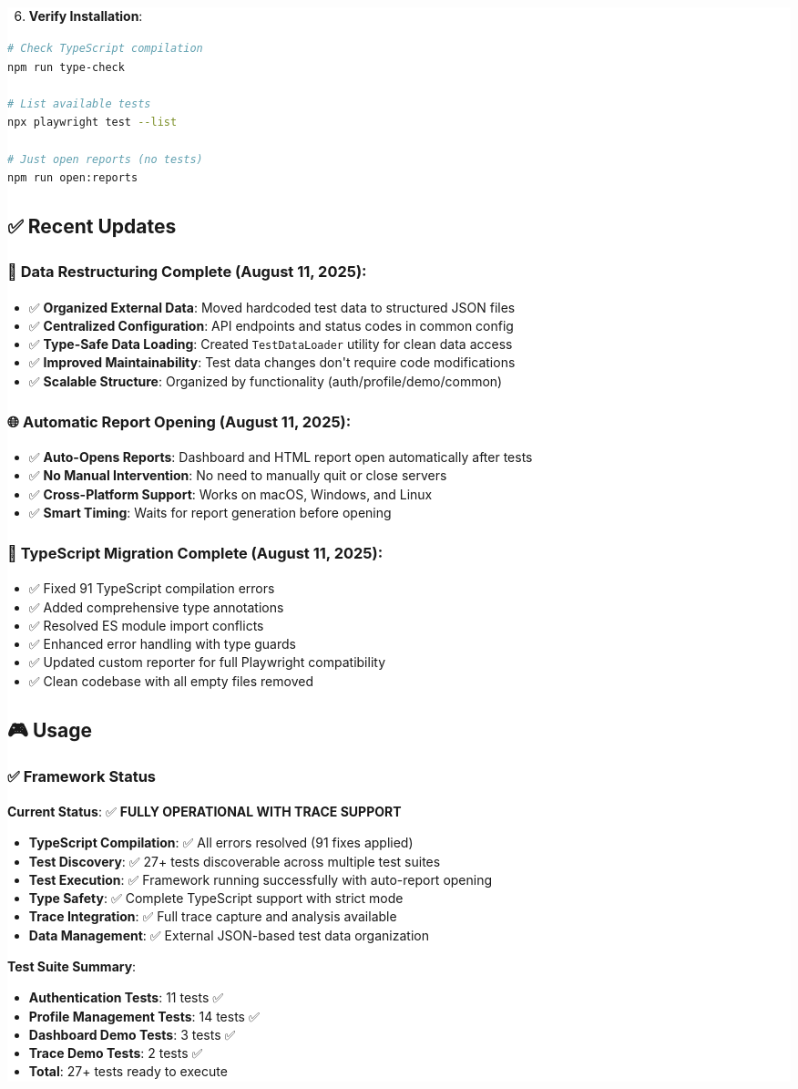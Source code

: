6. **Verify Installation**:
```bash
# Check TypeScript compilation
npm run type-check

# List available tests
npx playwright test --list

# Just open reports (no tests)
npm run open:reports
```

## ✅ Recent Updates

### 🎉 **Data Restructuring Complete** (August 11, 2025):
- ✅ **Organized External Data**: Moved hardcoded test data to structured JSON files
- ✅ **Centralized Configuration**: API endpoints and status codes in common config
- ✅ **Type-Safe Data Loading**: Created `TestDataLoader` utility for clean data access
- ✅ **Improved Maintainability**: Test data changes don't require code modifications
- ✅ **Scalable Structure**: Organized by functionality (auth/profile/demo/common)

### 🌐 **Automatic Report Opening** (August 11, 2025):
- ✅ **Auto-Opens Reports**: Dashboard and HTML report open automatically after tests
- ✅ **No Manual Intervention**: No need to manually quit or close servers
- ✅ **Cross-Platform Support**: Works on macOS, Windows, and Linux
- ✅ **Smart Timing**: Waits for report generation before opening

### 🔧 **TypeScript Migration Complete** (August 11, 2025):
- ✅ Fixed 91 TypeScript compilation errors
- ✅ Added comprehensive type annotations
- ✅ Resolved ES module import conflicts
- ✅ Enhanced error handling with type guards
- ✅ Updated custom reporter for full Playwright compatibility
- ✅ Clean codebase with all empty files removed

## 🎮 Usage

### ✅ Framework Status

**Current Status**: ✅ **FULLY OPERATIONAL WITH TRACE SUPPORT**
- **TypeScript Compilation**: ✅ All errors resolved (91 fixes applied)
- **Test Discovery**: ✅ 27+ tests discoverable across multiple test suites
- **Test Execution**: ✅ Framework running successfully with auto-report opening
- **Type Safety**: ✅ Complete TypeScript support with strict mode
- **Trace Integration**: ✅ Full trace capture and analysis available
- **Data Management**: ✅ External JSON-based test data organization

**Test Suite Summary**:
- **Authentication Tests**: 11 tests ✅
- **Profile Management Tests**: 14 tests ✅
- **Dashboard Demo Tests**: 3 tests ✅
- **Trace Demo Tests**: 2 tests ✅
- **Total**: 27+ tests ready to execute
